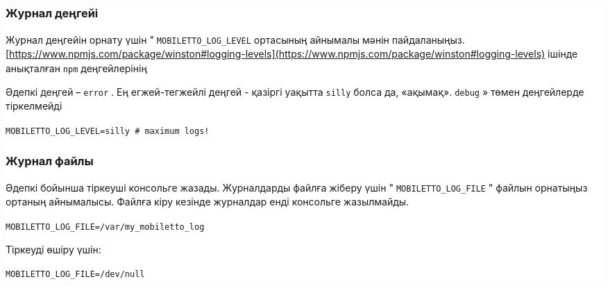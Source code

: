  ### Журнал деңгейі
 Журнал деңгейін орнату үшін " `MOBILETTO_LOG_LEVEL` ортасының айнымалы мәнін пайдаланыңыз.
 [https://www.npmjs.com/package/winston#logging-levels](https://www.npmjs.com/package/winston#logging-levels) ішінде анықталған `npm` деңгейлерінің

 Әдепкі деңгей – `error` . Ең егжей-тегжейлі деңгей - қазіргі уақытта `silly` болса да, «ақымақ».
 `debug` » төмен деңгейлерде тіркелмейді

    MOBILETTO_LOG_LEVEL=silly # maximum logs!

 ### Журнал файлы
 Әдепкі бойынша тіркеуші консольге жазады. Журналдарды файлға жіберу үшін " `MOBILETTO_LOG_FILE` " файлын орнатыңыз
 ортаның айнымалысы. Файлға кіру кезінде журналдар енді консольге жазылмайды.

    MOBILETTO_LOG_FILE=/var/my_mobiletto_log

 Тіркеуді өшіру үшін:

    MOBILETTO_LOG_FILE=/dev/null

</pre>
